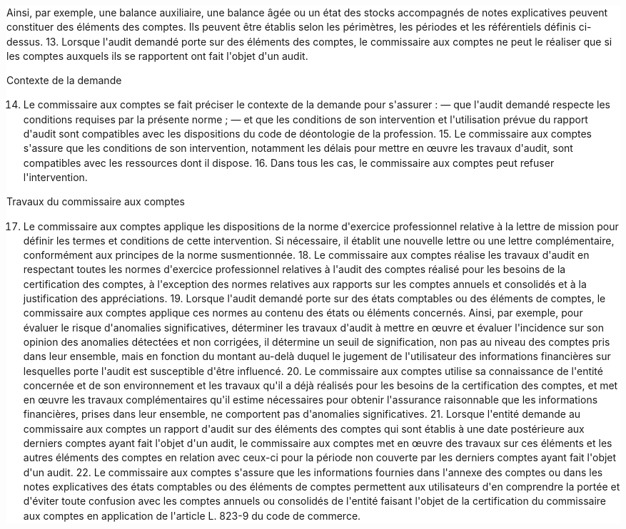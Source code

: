 Ainsi, par exemple, une balance auxiliaire, une balance âgée ou un état des
stocks accompagnés de notes explicatives peuvent constituer des éléments des
comptes. Ils peuvent être établis selon les périmètres, les périodes et les
référentiels définis ci-dessus. 13. Lorsque l'audit demandé porte sur des
éléments des comptes, le commissaire aux comptes ne peut le réaliser que si les
comptes auxquels ils se rapportent ont fait l'objet d'un audit.


Contexte de la demande

14. Le commissaire aux comptes se fait préciser le contexte de la demande pour
s'assurer : ― que l'audit demandé respecte les conditions requises par la
présente norme ; ― et que les conditions de son intervention et l'utilisation
prévue du rapport d'audit sont compatibles avec les dispositions du code de
déontologie de la profession. 15. Le commissaire aux comptes s'assure que les
conditions de son intervention, notamment les délais pour mettre en œuvre les
travaux d'audit, sont compatibles avec les ressources dont il dispose. 16. Dans
tous les cas, le commissaire aux comptes peut refuser l'intervention.


Travaux du commissaire aux comptes

17. Le commissaire aux comptes applique les dispositions de la norme d'exercice
professionnel relative à la lettre de mission pour définir les termes et
conditions de cette intervention. Si nécessaire, il établit une nouvelle lettre
ou une lettre complémentaire, conformément aux principes de la norme
susmentionnée. 18. Le commissaire aux comptes réalise les travaux d'audit en
respectant toutes les normes d'exercice professionnel relatives à l'audit des
comptes réalisé pour les besoins de la certification des comptes, à l'exception
des normes relatives aux rapports sur les comptes annuels et consolidés et à la
justification des appréciations. 19. Lorsque l'audit demandé porte sur des états
comptables ou des éléments de comptes, le commissaire aux comptes applique ces
normes au contenu des états ou éléments concernés. Ainsi, par exemple, pour
évaluer le risque d'anomalies significatives, déterminer les travaux d'audit à
mettre en œuvre et évaluer l'incidence sur son opinion des anomalies détectées
et non corrigées, il détermine un seuil de signification, non pas au niveau des
comptes pris dans leur ensemble, mais en fonction du montant au-delà duquel le
jugement de l'utilisateur des informations financières sur lesquelles porte
l'audit est susceptible d'être influencé. 20. Le commissaire aux comptes utilise
sa connaissance de l'entité concernée et de son environnement et les travaux
qu'il a déjà réalisés pour les besoins de la certification des comptes, et met
en œuvre les travaux complémentaires qu'il estime nécessaires pour obtenir
l'assurance raisonnable que les informations financières, prises dans leur
ensemble, ne comportent pas d'anomalies significatives. 21. Lorsque l'entité
demande au commissaire aux comptes un rapport d'audit sur des éléments des
comptes qui sont établis à une date postérieure aux derniers comptes ayant fait
l'objet d'un audit, le commissaire aux comptes met en œuvre des travaux sur ces
éléments et les autres éléments des comptes en relation avec ceux-ci pour la
période non couverte par les derniers comptes ayant fait l'objet d'un audit. 22.
Le commissaire aux comptes s'assure que les informations fournies dans l'annexe
des comptes ou dans les notes explicatives des états comptables ou des éléments
de comptes permettent aux utilisateurs d'en comprendre la portée et d'éviter
toute confusion avec les comptes annuels ou consolidés de l'entité faisant
l'objet de la certification du commissaire aux comptes en application de
l'article L. 823-9 du code de commerce.
